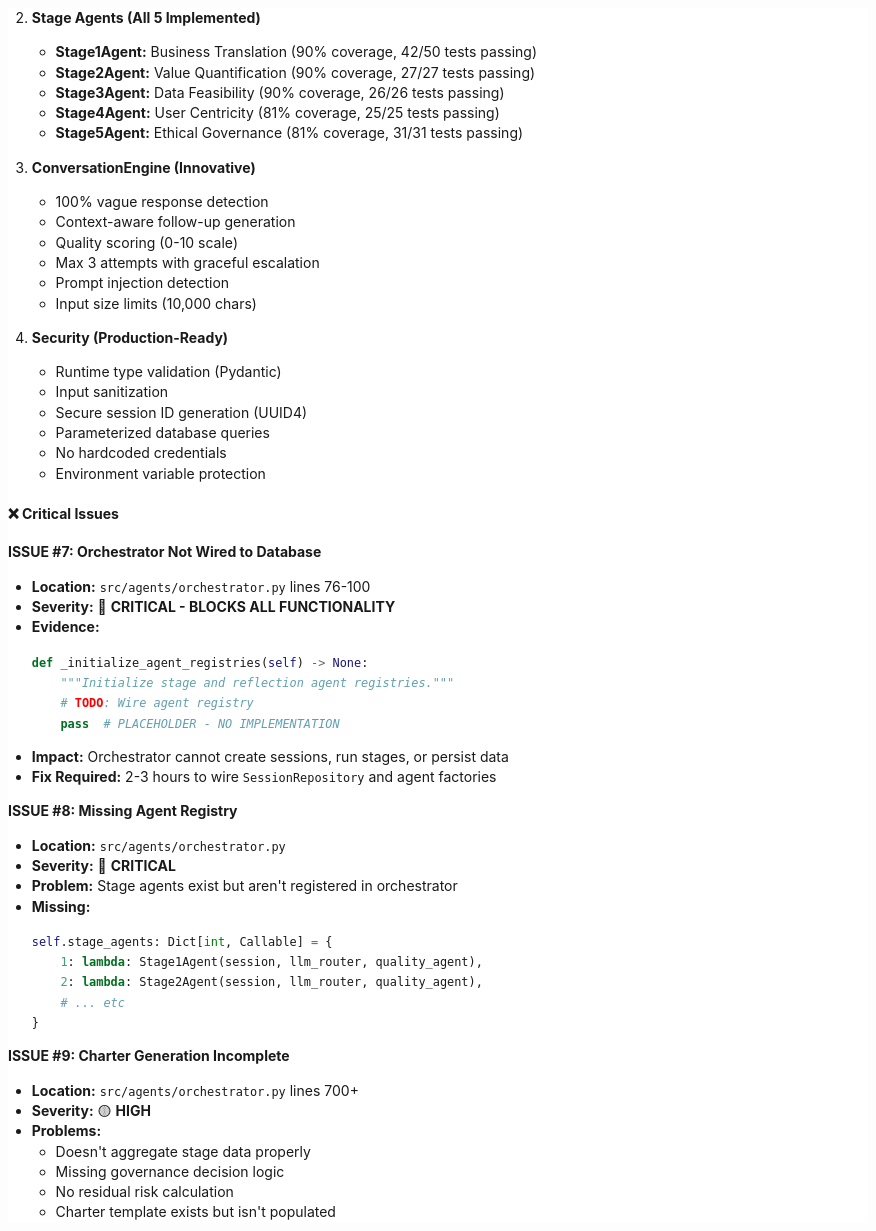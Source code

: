 2. **Stage Agents (All 5 Implemented)**
   - **Stage1Agent:** Business Translation (90% coverage, 42/50 tests passing)
   - **Stage2Agent:** Value Quantification (90% coverage, 27/27 tests passing)
   - **Stage3Agent:** Data Feasibility (90% coverage, 26/26 tests passing)
   - **Stage4Agent:** User Centricity (81% coverage, 25/25 tests passing)
   - **Stage5Agent:** Ethical Governance (81% coverage, 31/31 tests passing)

3. **ConversationEngine (Innovative)**
   - 100% vague response detection
   - Context-aware follow-up generation
   - Quality scoring (0-10 scale)
   - Max 3 attempts with graceful escalation
   - Prompt injection detection
   - Input size limits (10,000 chars)

4. **Security (Production-Ready)**
   - Runtime type validation (Pydantic)
   - Input sanitization
   - Secure session ID generation (UUID4)
   - Parameterized database queries
   - No hardcoded credentials
   - Environment variable protection

#### ❌ Critical Issues

**ISSUE #7: Orchestrator Not Wired to Database**
- **Location:** `src/agents/orchestrator.py` lines 76-100
- **Severity:** 🔴 **CRITICAL - BLOCKS ALL FUNCTIONALITY**
- **Evidence:**
  ```python
  def _initialize_agent_registries(self) -> None:
      """Initialize stage and reflection agent registries."""
      # TODO: Wire agent registry
      pass  # PLACEHOLDER - NO IMPLEMENTATION
  ```
- **Impact:** Orchestrator cannot create sessions, run stages, or persist data
- **Fix Required:** 2-3 hours to wire `SessionRepository` and agent factories

**ISSUE #8: Missing Agent Registry**
- **Location:** `src/agents/orchestrator.py`
- **Severity:** 🔴 **CRITICAL**
- **Problem:** Stage agents exist but aren't registered in orchestrator
- **Missing:**
  ```python
  self.stage_agents: Dict[int, Callable] = {
      1: lambda: Stage1Agent(session, llm_router, quality_agent),
      2: lambda: Stage2Agent(session, llm_router, quality_agent),
      # ... etc
  }
  ```

**ISSUE #9: Charter Generation Incomplete**
- **Location:** `src/agents/orchestrator.py` lines 700+
- **Severity:** 🟡 **HIGH**
- **Problems:**
  - Doesn't aggregate stage data properly
  - Missing governance decision logic
  - No residual risk calculation
  - Charter template exists but isn't populated
